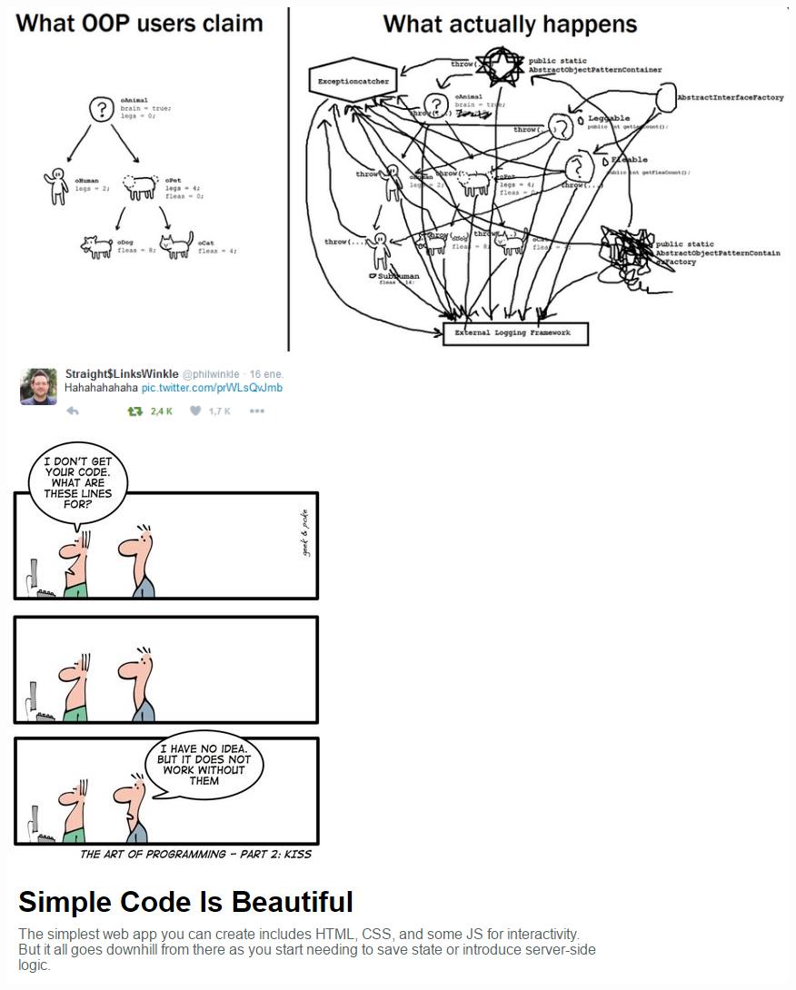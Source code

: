 [![What OOP users claim](images/what_oop_users_claim.png)](https://en.wikipedia.org/wiki/Object-oriented_programming)

![The art of programming](images/the_art_of_programming.jpg)

[![dzone_simple_code_is_beautiful](images/dzone_simple_code_is_beautiful.png)](https://dzone.com/articles/simple-code-is-beautiful)

